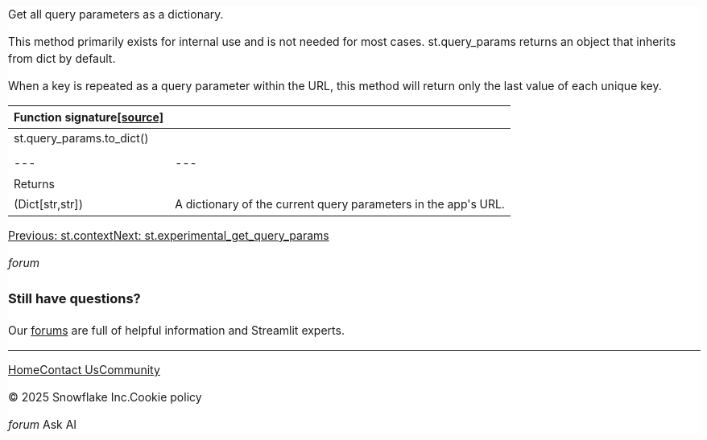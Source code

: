 Get all query parameters as a dictionary.

This method primarily exists for internal use and is not needed for
most cases. st.query\_params returns an object that inherits from
dict by default.

When a key is repeated as a query parameter within the URL, this method
will return only the last value of each unique key.

| Function signature[[source]](https://github.com/streamlit/streamlit/blob/1.46.0/lib/streamlit/runtime/state/query_params_proxy.py#L147 "View st.to_dict source code on GitHub") | |
| --- | --- |
| st.query\_params.to\_dict() | |
|  |  |
| --- | --- |
| Returns | |
| (Dict[str,str]) | A dictionary of the current query parameters in the app's URL. |

[Previous: st.context](/develop/api-reference/caching-and-state/st.context)[Next: st.experimental\_get\_query\_params](/develop/api-reference/caching-and-state/st.experimental_get_query_params)

*forum*

### Still have questions?

Our [forums](https://discuss.streamlit.io) are full of helpful information and Streamlit experts.

---

[Home](/)[Contact Us](mailto:hello@streamlit.io?subject=Contact%20from%20documentation%20)[Community](https://discuss.streamlit.io)

© 2025 Snowflake Inc.Cookie policy

*forum* Ask AI
